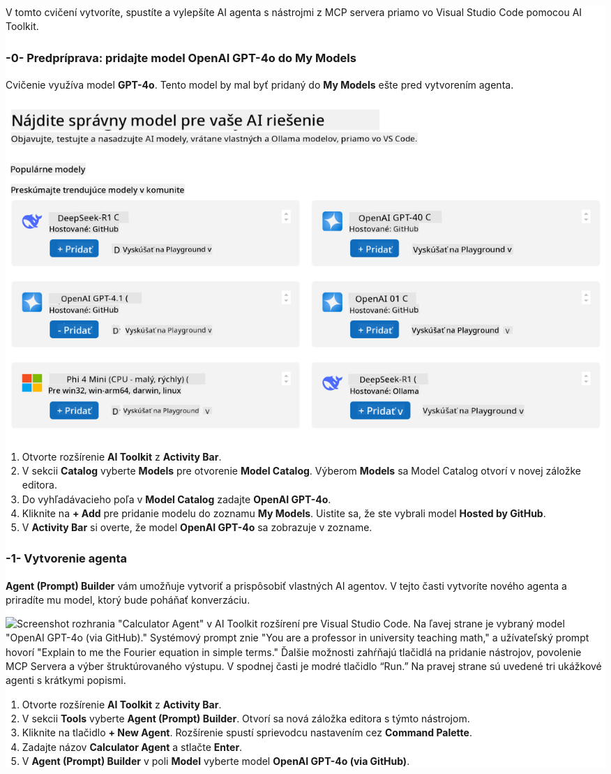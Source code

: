 V tomto cvičení vytvoríte, spustíte a vylepšíte AI agenta s nástrojmi z MCP servera priamo vo Visual Studio Code pomocou AI Toolkit.

### -0- Predpríprava: pridajte model OpenAI GPT-4o do My Models

Cvičenie využíva model **GPT-4o**. Tento model by mal byť pridaný do **My Models** ešte pred vytvorením agenta.

![Screenshot výberu modelu v rozšírení AI Toolkit vo Visual Studio Code. Nadpis hovorí "Find the right model for your AI Solution" a podnadpis vyzýva používateľov, aby objavovali, testovali a nasadzovali AI modely. Pod tým, v sekcii “Popular Models,” je zobrazených šesť modelov: DeepSeek-R1 (hostované na GitHub), OpenAI GPT-4o, OpenAI GPT-4.1, OpenAI o1, Phi 4 Mini (CPU - malý, rýchly) a DeepSeek-R1 (hostované na Ollama). Každá karta obsahuje možnosť “Add” alebo “Try in Playground”.](../../../../translated_images/aitk-model-catalog.c0c66f0d9ac0ee73c1d21b9207db99e914ef9dd52fced6f226c2b1f537e2c447.sk.png)

1. Otvorte rozšírenie **AI Toolkit** z **Activity Bar**.
2. V sekcii **Catalog** vyberte **Models** pre otvorenie **Model Catalog**. Výberom **Models** sa Model Catalog otvorí v novej záložke editora.
3. Do vyhľadávacieho poľa v **Model Catalog** zadajte **OpenAI GPT-4o**.
4. Kliknite na **+ Add** pre pridanie modelu do zoznamu **My Models**. Uistite sa, že ste vybrali model **Hosted by GitHub**.
5. V **Activity Bar** si overte, že model **OpenAI GPT-4o** sa zobrazuje v zozname.

### -1- Vytvorenie agenta

**Agent (Prompt) Builder** vám umožňuje vytvoriť a prispôsobiť vlastných AI agentov. V tejto časti vytvoríte nového agenta a priradíte mu model, ktorý bude poháňať konverzáciu.

![Screenshot rozhrania "Calculator Agent" v AI Toolkit rozšírení pre Visual Studio Code. Na ľavej strane je vybraný model "OpenAI GPT-4o (via GitHub)." Systémový prompt znie "You are a professor in university teaching math," a užívateľský prompt hovorí "Explain to me the Fourier equation in simple terms." Ďalšie možnosti zahŕňajú tlačidlá na pridanie nástrojov, povolenie MCP Servera a výber štruktúrovaného výstupu. V spodnej časti je modré tlačidlo “Run.” Na pravej strane sú uvedené tri ukážkové agenti s krátkymi popismi.](../../../../translated_images/aitk-agent-builder.fb7df60f7923b4d8ba839662bf6d7647e843c01b57256e1e9adecb46a64d3408.sk.png)

1. Otvorte rozšírenie **AI Toolkit** z **Activity Bar**.
2. V sekcii **Tools** vyberte **Agent (Prompt) Builder**. Otvorí sa nová záložka editora s týmto nástrojom.
3. Kliknite na tlačidlo **+ New Agent**. Rozšírenie spustí sprievodcu nastavením cez **Command Palette**.
4. Zadajte názov **Calculator Agent** a stlačte **Enter**.
5. V **Agent (Prompt) Builder** v poli **Model** vyberte model **OpenAI GPT-4o (via GitHub)**.
